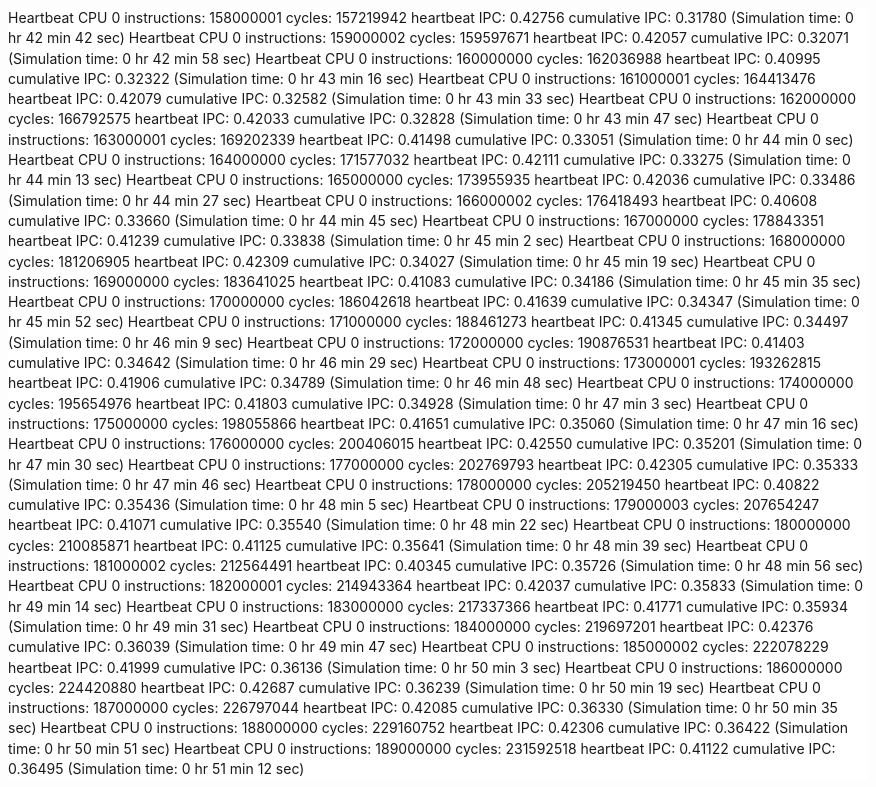 Heartbeat CPU  0 instructions:  158000001 cycles:  157219942 heartbeat IPC: 0.42756 cumulative IPC: 0.31780 (Simulation time: 0 hr 42 min 42 sec) 
Heartbeat CPU  0 instructions:  159000002 cycles:  159597671 heartbeat IPC: 0.42057 cumulative IPC: 0.32071 (Simulation time: 0 hr 42 min 58 sec) 
Heartbeat CPU  0 instructions:  160000000 cycles:  162036988 heartbeat IPC: 0.40995 cumulative IPC: 0.32322 (Simulation time: 0 hr 43 min 16 sec) 
Heartbeat CPU  0 instructions:  161000001 cycles:  164413476 heartbeat IPC: 0.42079 cumulative IPC: 0.32582 (Simulation time: 0 hr 43 min 33 sec) 
Heartbeat CPU  0 instructions:  162000000 cycles:  166792575 heartbeat IPC: 0.42033 cumulative IPC: 0.32828 (Simulation time: 0 hr 43 min 47 sec) 
Heartbeat CPU  0 instructions:  163000001 cycles:  169202339 heartbeat IPC: 0.41498 cumulative IPC: 0.33051 (Simulation time: 0 hr 44 min 0 sec) 
Heartbeat CPU  0 instructions:  164000000 cycles:  171577032 heartbeat IPC: 0.42111 cumulative IPC: 0.33275 (Simulation time: 0 hr 44 min 13 sec) 
Heartbeat CPU  0 instructions:  165000000 cycles:  173955935 heartbeat IPC: 0.42036 cumulative IPC: 0.33486 (Simulation time: 0 hr 44 min 27 sec) 
Heartbeat CPU  0 instructions:  166000002 cycles:  176418493 heartbeat IPC: 0.40608 cumulative IPC: 0.33660 (Simulation time: 0 hr 44 min 45 sec) 
Heartbeat CPU  0 instructions:  167000000 cycles:  178843351 heartbeat IPC: 0.41239 cumulative IPC: 0.33838 (Simulation time: 0 hr 45 min 2 sec) 
Heartbeat CPU  0 instructions:  168000000 cycles:  181206905 heartbeat IPC: 0.42309 cumulative IPC: 0.34027 (Simulation time: 0 hr 45 min 19 sec) 
Heartbeat CPU  0 instructions:  169000000 cycles:  183641025 heartbeat IPC: 0.41083 cumulative IPC: 0.34186 (Simulation time: 0 hr 45 min 35 sec) 
Heartbeat CPU  0 instructions:  170000000 cycles:  186042618 heartbeat IPC: 0.41639 cumulative IPC: 0.34347 (Simulation time: 0 hr 45 min 52 sec) 
Heartbeat CPU  0 instructions:  171000000 cycles:  188461273 heartbeat IPC: 0.41345 cumulative IPC: 0.34497 (Simulation time: 0 hr 46 min 9 sec) 
Heartbeat CPU  0 instructions:  172000000 cycles:  190876531 heartbeat IPC: 0.41403 cumulative IPC: 0.34642 (Simulation time: 0 hr 46 min 29 sec) 
Heartbeat CPU  0 instructions:  173000001 cycles:  193262815 heartbeat IPC: 0.41906 cumulative IPC: 0.34789 (Simulation time: 0 hr 46 min 48 sec) 
Heartbeat CPU  0 instructions:  174000000 cycles:  195654976 heartbeat IPC: 0.41803 cumulative IPC: 0.34928 (Simulation time: 0 hr 47 min 3 sec) 
Heartbeat CPU  0 instructions:  175000000 cycles:  198055866 heartbeat IPC: 0.41651 cumulative IPC: 0.35060 (Simulation time: 0 hr 47 min 16 sec) 
Heartbeat CPU  0 instructions:  176000000 cycles:  200406015 heartbeat IPC: 0.42550 cumulative IPC: 0.35201 (Simulation time: 0 hr 47 min 30 sec) 
Heartbeat CPU  0 instructions:  177000000 cycles:  202769793 heartbeat IPC: 0.42305 cumulative IPC: 0.35333 (Simulation time: 0 hr 47 min 46 sec) 
Heartbeat CPU  0 instructions:  178000000 cycles:  205219450 heartbeat IPC: 0.40822 cumulative IPC: 0.35436 (Simulation time: 0 hr 48 min 5 sec) 
Heartbeat CPU  0 instructions:  179000003 cycles:  207654247 heartbeat IPC: 0.41071 cumulative IPC: 0.35540 (Simulation time: 0 hr 48 min 22 sec) 
Heartbeat CPU  0 instructions:  180000000 cycles:  210085871 heartbeat IPC: 0.41125 cumulative IPC: 0.35641 (Simulation time: 0 hr 48 min 39 sec) 
Heartbeat CPU  0 instructions:  181000002 cycles:  212564491 heartbeat IPC: 0.40345 cumulative IPC: 0.35726 (Simulation time: 0 hr 48 min 56 sec) 
Heartbeat CPU  0 instructions:  182000001 cycles:  214943364 heartbeat IPC: 0.42037 cumulative IPC: 0.35833 (Simulation time: 0 hr 49 min 14 sec) 
Heartbeat CPU  0 instructions:  183000000 cycles:  217337366 heartbeat IPC: 0.41771 cumulative IPC: 0.35934 (Simulation time: 0 hr 49 min 31 sec) 
Heartbeat CPU  0 instructions:  184000000 cycles:  219697201 heartbeat IPC: 0.42376 cumulative IPC: 0.36039 (Simulation time: 0 hr 49 min 47 sec) 
Heartbeat CPU  0 instructions:  185000002 cycles:  222078229 heartbeat IPC: 0.41999 cumulative IPC: 0.36136 (Simulation time: 0 hr 50 min 3 sec) 
Heartbeat CPU  0 instructions:  186000000 cycles:  224420880 heartbeat IPC: 0.42687 cumulative IPC: 0.36239 (Simulation time: 0 hr 50 min 19 sec) 
Heartbeat CPU  0 instructions:  187000000 cycles:  226797044 heartbeat IPC: 0.42085 cumulative IPC: 0.36330 (Simulation time: 0 hr 50 min 35 sec) 
Heartbeat CPU  0 instructions:  188000000 cycles:  229160752 heartbeat IPC: 0.42306 cumulative IPC: 0.36422 (Simulation time: 0 hr 50 min 51 sec) 
Heartbeat CPU  0 instructions:  189000000 cycles:  231592518 heartbeat IPC: 0.41122 cumulative IPC: 0.36495 (Simulation time: 0 hr 51 min 12 sec) 